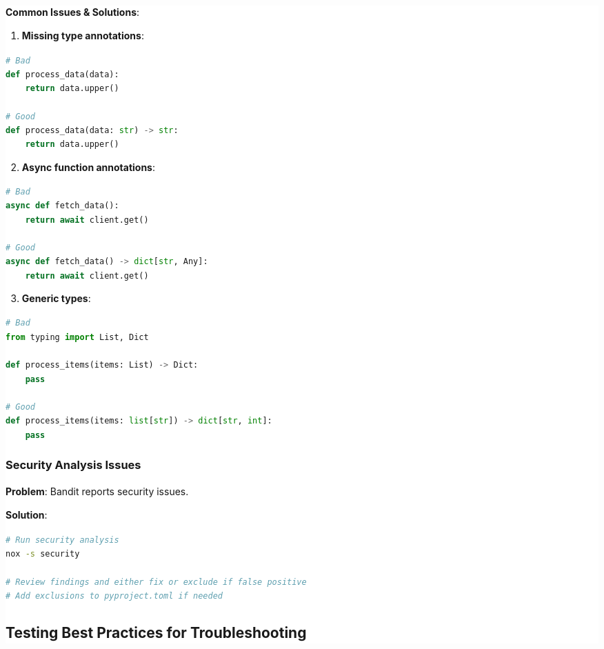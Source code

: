 **Common Issues & Solutions**:

1. **Missing type annotations**:

```python
# Bad
def process_data(data):
    return data.upper()

# Good
def process_data(data: str) -> str:
    return data.upper()
```

2. **Async function annotations**:

```python
# Bad
async def fetch_data():
    return await client.get()

# Good
async def fetch_data() -> dict[str, Any]:
    return await client.get()
```

3. **Generic types**:

```python
# Bad
from typing import List, Dict

def process_items(items: List) -> Dict:
    pass

# Good
def process_items(items: list[str]) -> dict[str, int]:
    pass
```

### Security Analysis Issues

**Problem**: Bandit reports security issues.

**Solution**:

```bash
# Run security analysis
nox -s security

# Review findings and either fix or exclude if false positive
# Add exclusions to pyproject.toml if needed
```

## Testing Best Practices for Troubleshooting

